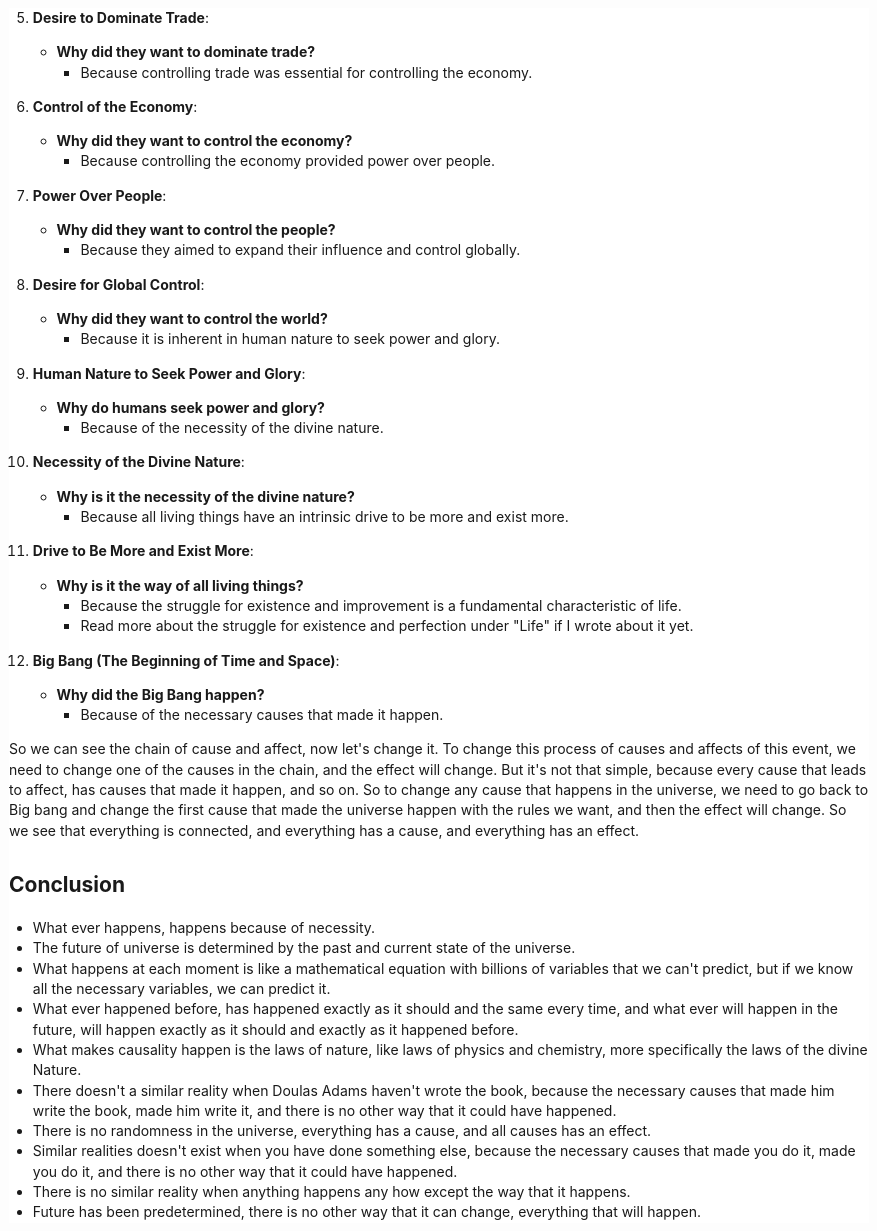 5. **Desire to Dominate Trade**:

      - **Why did they want to dominate trade?**
           - Because controlling trade was essential for controlling the economy.

6. **Control of the Economy**:

      - **Why did they want to control the economy?**
           - Because controlling the economy provided power over people.

7. **Power Over People**:

      - **Why did they want to control the people?**
           - Because they aimed to expand their influence and control globally.

8. **Desire for Global Control**:

      - **Why did they want to control the world?**
           - Because it is inherent in human nature to seek power and glory.

9. **Human Nature to Seek Power and Glory**:

      - **Why do humans seek power and glory?**
           - Because of the necessity of the divine nature.

10. **Necessity of the Divine Nature**:

      - **Why is it the necessity of the divine nature?**
           - Because all living things have an intrinsic drive to be more and exist more.

11. **Drive to Be More and Exist More**:

      - **Why is it the way of all living things?**
           - Because the struggle for existence and improvement is a fundamental characteristic of life.
           - Read more about the struggle for existence and perfection under "Life" if I wrote about it yet.

12. **Big Bang (The Beginning of Time and Space)**:
      - **Why did the Big Bang happen?**
           - Because of the necessary causes that made it happen.

So we can see the chain of cause and affect, now let's change it.
To change this process of causes and affects of this event, we need to change one of the causes in the chain, and the effect will change.
But it's not that simple, because every cause that leads to affect, has causes that made it happen, and so on.
So to change any cause that happens in the universe, we need to go back to Big bang and change the first cause that made the universe happen with the rules we want, and then the effect will change.
So we see that everything is connected, and everything has a cause, and everything has an effect.

## Conclusion

- What ever happens, happens because of necessity.
- The future of universe is determined by the past and current state of the universe.
- What happens at each moment is like a mathematical equation with billions of variables that we can't predict, but if we know all the necessary variables, we can predict it.
- What ever happened before, has happened exactly as it should and the same every time, and what ever will happen in the future, will happen exactly as it should and exactly as it happened before.
- What makes causality happen is the laws of nature, like laws of physics and chemistry, more specifically the laws of the divine Nature.
- There doesn't a similar reality when Doulas Adams haven't wrote the book, because the necessary causes that made him write the book, made him write it, and there is no other way that it could have happened.
- There is no randomness in the universe, everything has a cause, and all causes has an effect.
- Similar realities doesn't exist when you have done something else, because the necessary causes that made you do it, made you do it, and there is no other way that it could have happened.
- There is no similar reality when anything happens any how except the way that it happens.
- Future has been predetermined, there is no other way that it can change, everything that will happen.
